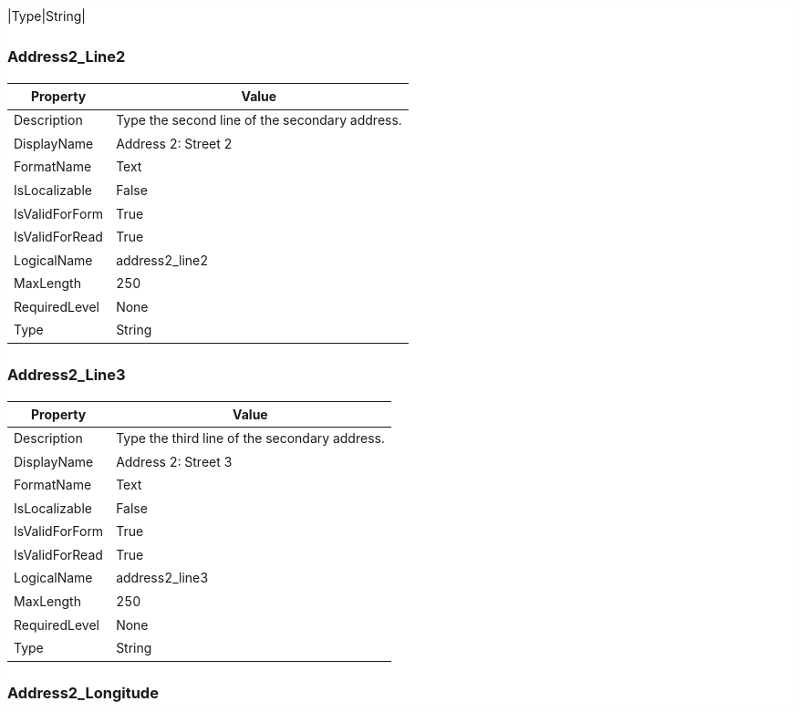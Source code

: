 |Type|String|


### <a name="BKMK_Address2_Line2"></a> Address2_Line2

|Property|Value|
|--------|-----|
|Description|Type the second line of the secondary address.|
|DisplayName|Address 2: Street 2|
|FormatName|Text|
|IsLocalizable|False|
|IsValidForForm|True|
|IsValidForRead|True|
|LogicalName|address2_line2|
|MaxLength|250|
|RequiredLevel|None|
|Type|String|


### <a name="BKMK_Address2_Line3"></a> Address2_Line3

|Property|Value|
|--------|-----|
|Description|Type the third line of the secondary address.|
|DisplayName|Address 2: Street 3|
|FormatName|Text|
|IsLocalizable|False|
|IsValidForForm|True|
|IsValidForRead|True|
|LogicalName|address2_line3|
|MaxLength|250|
|RequiredLevel|None|
|Type|String|


### <a name="BKMK_Address2_Longitude"></a> Address2_Longitude
